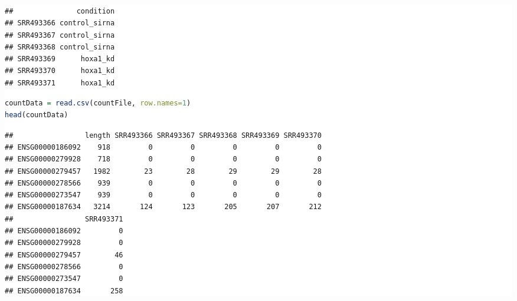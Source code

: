     ##               condition
    ## SRR493366 control_sirna
    ## SRR493367 control_sirna
    ## SRR493368 control_sirna
    ## SRR493369      hoxa1_kd
    ## SRR493370      hoxa1_kd
    ## SRR493371      hoxa1_kd

``` r
countData = read.csv(countFile, row.names=1)
head(countData)
```

    ##                 length SRR493366 SRR493367 SRR493368 SRR493369 SRR493370
    ## ENSG00000186092    918         0         0         0         0         0
    ## ENSG00000279928    718         0         0         0         0         0
    ## ENSG00000279457   1982        23        28        29        29        28
    ## ENSG00000278566    939         0         0         0         0         0
    ## ENSG00000273547    939         0         0         0         0         0
    ## ENSG00000187634   3214       124       123       205       207       212
    ##                 SRR493371
    ## ENSG00000186092         0
    ## ENSG00000279928         0
    ## ENSG00000279457        46
    ## ENSG00000278566         0
    ## ENSG00000273547         0
    ## ENSG00000187634       258
